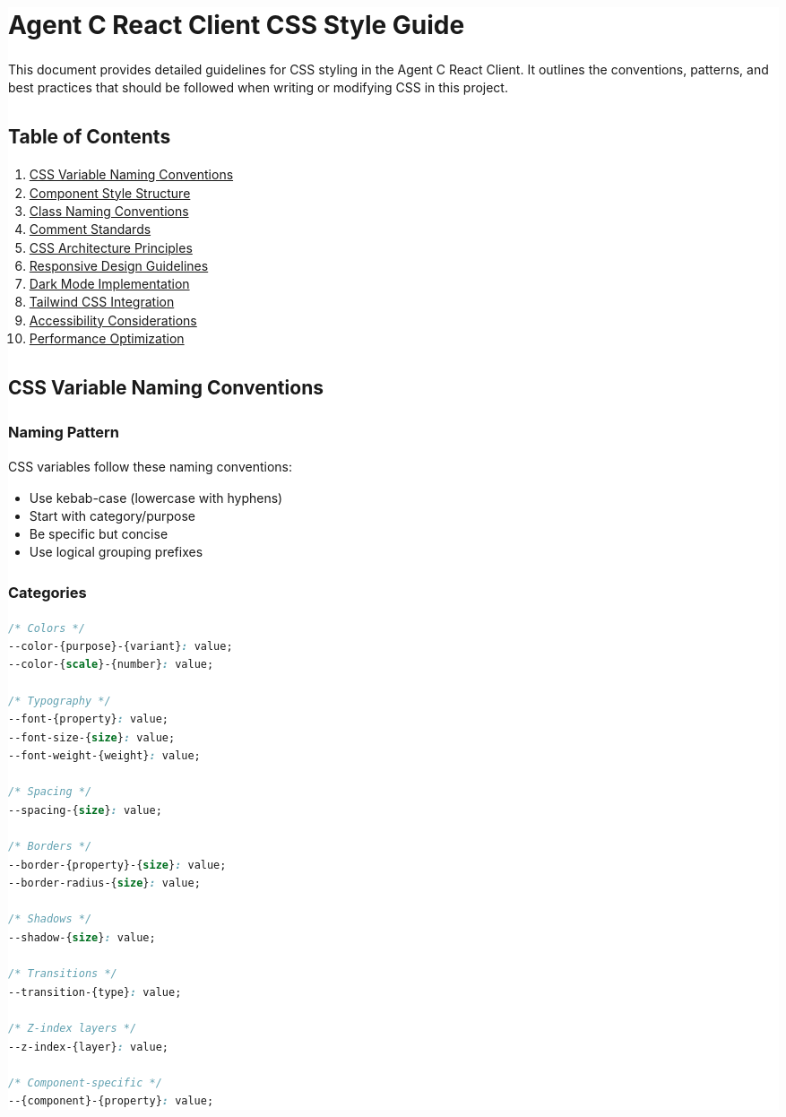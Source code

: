 # Agent C React Client CSS Style Guide

This document provides detailed guidelines for CSS styling in the Agent C React Client. It outlines the conventions, patterns, and best practices that should be followed when writing or modifying CSS in this project.

## Table of Contents

1. [CSS Variable Naming Conventions](#css-variable-naming-conventions)
2. [Component Style Structure](#component-style-structure)
3. [Class Naming Conventions](#class-naming-conventions)
4. [Comment Standards](#comment-standards)
5. [CSS Architecture Principles](#css-architecture-principles)
6. [Responsive Design Guidelines](#responsive-design-guidelines)
7. [Dark Mode Implementation](#dark-mode-implementation)
8. [Tailwind CSS Integration](#tailwind-css-integration)
9. [Accessibility Considerations](#accessibility-considerations)
10. [Performance Optimization](#performance-optimization)

## CSS Variable Naming Conventions

### Naming Pattern

CSS variables follow these naming conventions:

- Use kebab-case (lowercase with hyphens)
- Start with category/purpose
- Be specific but concise
- Use logical grouping prefixes

### Categories

```css
/* Colors */
--color-{purpose}-{variant}: value;
--color-{scale}-{number}: value;

/* Typography */
--font-{property}: value;
--font-size-{size}: value;
--font-weight-{weight}: value;

/* Spacing */
--spacing-{size}: value;

/* Borders */
--border-{property}-{size}: value;
--border-radius-{size}: value;

/* Shadows */
--shadow-{size}: value;

/* Transitions */
--transition-{type}: value;

/* Z-index layers */
--z-index-{layer}: value;

/* Component-specific */
--{component}-{property}: value;
```
